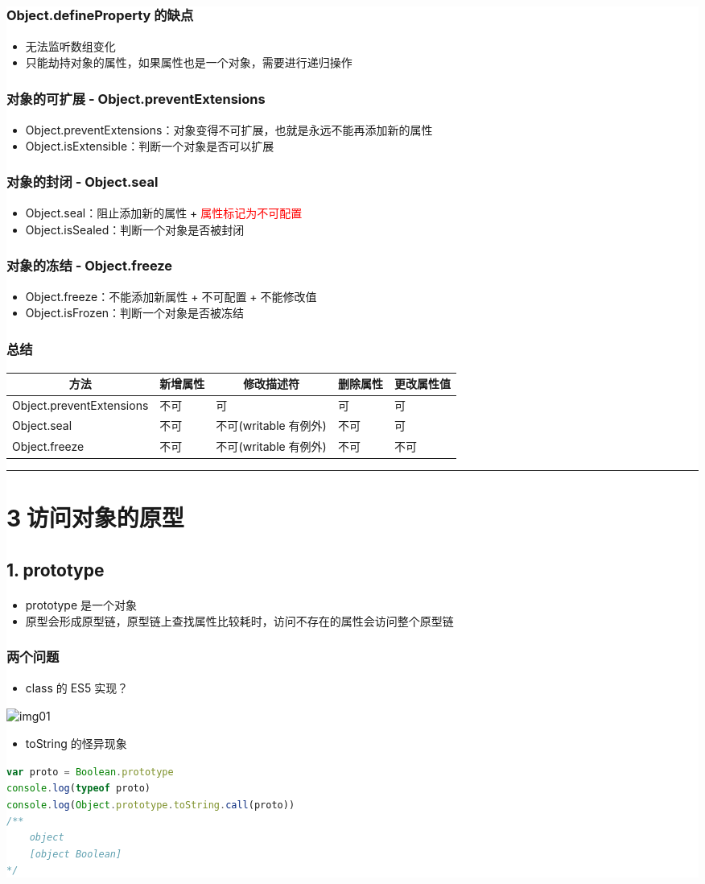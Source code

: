 ### Object.defineProperty 的缺点

-   无法监听数组变化
-   只能劫持对象的属性，如果属性也是一个对象，需要进行递归操作

### 对象的可扩展 - Object.preventExtensions

-   Object.preventExtensions：对象变得不可扩展，也就是永远不能再添加新的属性
-   Object.isExtensible：判断一个对象是否可以扩展

### 对象的封闭 - Object.seal

-   Object.seal：阻止添加新的属性 + <font color=red>属性标记为不可配置</font>
-   Object.isSealed：判断一个对象是否被封闭

### 对象的冻结 - Object.freeze

-   Object.freeze：不能添加新属性 + 不可配置 + 不能修改值
-   Object.isFrozen：判断一个对象是否被冻结

### 总结

| 方法                     | 新增属性 | 修改描述符            | 删除属性 | 更改属性值 |
| ------------------------ | -------- | --------------------- | -------- | ---------- |
| Object.preventExtensions | 不可     | 可                    | 可       | 可         |
| Object.seal              | 不可     | 不可(writable 有例外) | 不可     | 可         |
| Object.freeze            | 不可     | 不可(writable 有例外) | 不可     | 不可       |

---

# 3 访问对象的原型

## 1. prototype

-   prototype 是一个对象
-   原型会形成原型链，原型链上查找属性比较耗时，访问不存在的属性会访问整个原型链

### 两个问题

-   class 的 ES5 实现？

![img01](3-3-1.png)

-   toString 的怪异现象

```javascript
var proto = Boolean.prototype
console.log(typeof proto)
console.log(Object.prototype.toString.call(proto))
/**
    object
    [object Boolean]
*/
```
